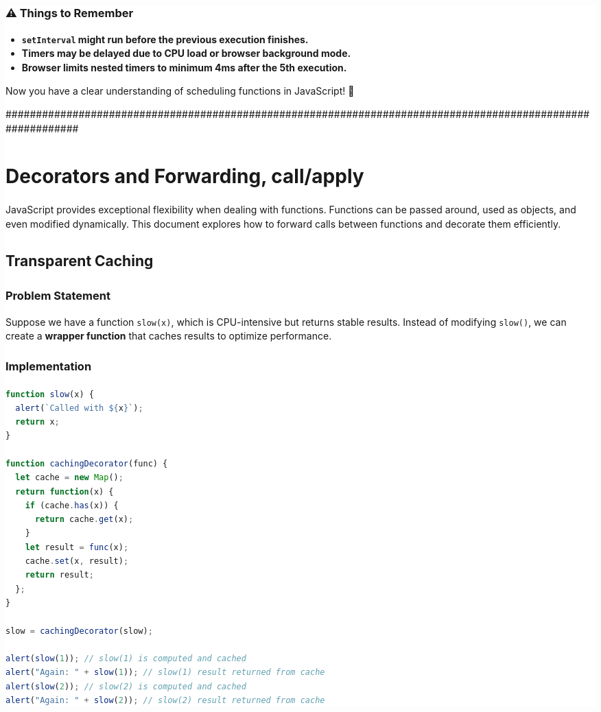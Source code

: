 ### ⚠️ Things to Remember
- **`setInterval` might run before the previous execution finishes.**
- **Timers may be delayed due to CPU load or browser background mode.**
- **Browser limits nested timers to minimum 4ms after the 5th execution.**

Now you have a clear understanding of scheduling functions in JavaScript! 🚀

############################################################################################################

# Decorators and Forwarding, call/apply

JavaScript provides exceptional flexibility when dealing with functions. Functions can be passed around, used as objects, and even modified dynamically. This document explores how to forward calls between functions and decorate them efficiently.

## Transparent Caching

### Problem Statement
Suppose we have a function `slow(x)`, which is CPU-intensive but returns stable results. Instead of modifying `slow()`, we can create a **wrapper function** that caches results to optimize performance.

### Implementation
```js
function slow(x) {
  alert(`Called with ${x}`);
  return x;
}

function cachingDecorator(func) {
  let cache = new Map();
  return function(x) {
    if (cache.has(x)) {
      return cache.get(x);
    }
    let result = func(x);
    cache.set(x, result);
    return result;
  };
}

slow = cachingDecorator(slow);

alert(slow(1)); // slow(1) is computed and cached
alert("Again: " + slow(1)); // slow(1) result returned from cache
alert(slow(2)); // slow(2) is computed and cached
alert("Again: " + slow(2)); // slow(2) result returned from cache
```
